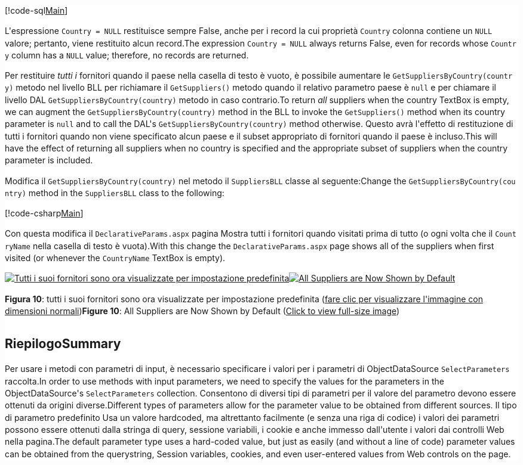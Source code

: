 [!code-sql[Main](declarative-parameters-cs/samples/sample3.sql)]

<span data-ttu-id="b1bd7-183">L'espressione `Country = NULL` restituisce sempre False, anche per i record la cui proprietà `Country` colonna contiene un `NULL` valore; pertanto, viene restituito alcun record.</span><span class="sxs-lookup"><span data-stu-id="b1bd7-183">The expression `Country = NULL` always returns False, even for records whose `Country` column has a `NULL` value; therefore, no records are returned.</span></span>

<span data-ttu-id="b1bd7-184">Per restituire *tutti i* fornitori quando il paese nella casella di testo è vuoto, è possibile aumentare le `GetSuppliersByCountry(country)` metodo nel livello BLL per richiamare il `GetSuppliers()` metodo quando il relativo parametro paese è `null` e per chiamare il livello DAL `GetSuppliersByCountry(country)` metodo in caso contrario.</span><span class="sxs-lookup"><span data-stu-id="b1bd7-184">To return *all* suppliers when the country TextBox is empty, we can augment the `GetSuppliersByCountry(country)` method in the BLL to invoke the `GetSuppliers()` method when its country parameter is `null` and to call the DAL's `GetSuppliersByCountry(country)` method otherwise.</span></span> <span data-ttu-id="b1bd7-185">Questo avrà l'effetto di restituzione di tutti i fornitori quando non viene specificato alcun paese e il subset appropriato di fornitori quando il paese è incluso.</span><span class="sxs-lookup"><span data-stu-id="b1bd7-185">This will have the effect of returning all suppliers when no country is specified and the appropriate subset of suppliers when the country parameter is included.</span></span>

<span data-ttu-id="b1bd7-186">Modifica il `GetSuppliersByCountry(country)` nel metodo il `SuppliersBLL` classe al seguente:</span><span class="sxs-lookup"><span data-stu-id="b1bd7-186">Change the `GetSuppliersByCountry(country)` method in the `SuppliersBLL` class to the following:</span></span>

[!code-csharp[Main](declarative-parameters-cs/samples/sample4.cs)]

<span data-ttu-id="b1bd7-187">Con questa modifica il `DeclarativeParams.aspx` pagina Mostra tutti i fornitori quando visitati prima di tutto (o ogni volta che il `CountryName` nella casella di testo è vuota).</span><span class="sxs-lookup"><span data-stu-id="b1bd7-187">With this change the `DeclarativeParams.aspx` page shows all of the suppliers when first visited (or whenever the `CountryName` TextBox is empty).</span></span>


<span data-ttu-id="b1bd7-188">[![Tutti i suoi fornitori sono ora visualizzate per impostazione predefinita](declarative-parameters-cs/_static/image29.png)](declarative-parameters-cs/_static/image28.png)</span><span class="sxs-lookup"><span data-stu-id="b1bd7-188">[![All Suppliers are Now Shown by Default](declarative-parameters-cs/_static/image29.png)](declarative-parameters-cs/_static/image28.png)</span></span>

<span data-ttu-id="b1bd7-189">**Figura 10**: tutti i suoi fornitori sono ora visualizzate per impostazione predefinita ([fare clic per visualizzare l'immagine con dimensioni normali](declarative-parameters-cs/_static/image30.png))</span><span class="sxs-lookup"><span data-stu-id="b1bd7-189">**Figure 10**: All Suppliers are Now Shown by Default ([Click to view full-size image](declarative-parameters-cs/_static/image30.png))</span></span>


## <a name="summary"></a><span data-ttu-id="b1bd7-190">Riepilogo</span><span class="sxs-lookup"><span data-stu-id="b1bd7-190">Summary</span></span>

<span data-ttu-id="b1bd7-191">Per usare i metodi con parametri di input, è necessario specificare i valori per i parametri di ObjectDataSource `SelectParameters` raccolta.</span><span class="sxs-lookup"><span data-stu-id="b1bd7-191">In order to use methods with input parameters, we need to specify the values for the parameters in the ObjectDataSource's `SelectParameters` collection.</span></span> <span data-ttu-id="b1bd7-192">Consentono di diversi tipi di parametri per il valore del parametro devono essere ottenuti da origini diverse.</span><span class="sxs-lookup"><span data-stu-id="b1bd7-192">Different types of parameters allow for the parameter value to be obtained from different sources.</span></span> <span data-ttu-id="b1bd7-193">Il tipo di parametro predefinito Usa un valore hardcoded, ma altrettanto facilmente (e senza una riga di codice) i valori dei parametri possono essere ottenuti dalla stringa di query, sessione variabili, i cookie e anche immesso dall'utente i valori dai controlli Web nella pagina.</span><span class="sxs-lookup"><span data-stu-id="b1bd7-193">The default parameter type uses a hard-coded value, but just as easily (and without a line of code) parameter values can be obtained from the querystring, Session variables, cookies, and even user-entered values from Web controls on the page.</span></span>
